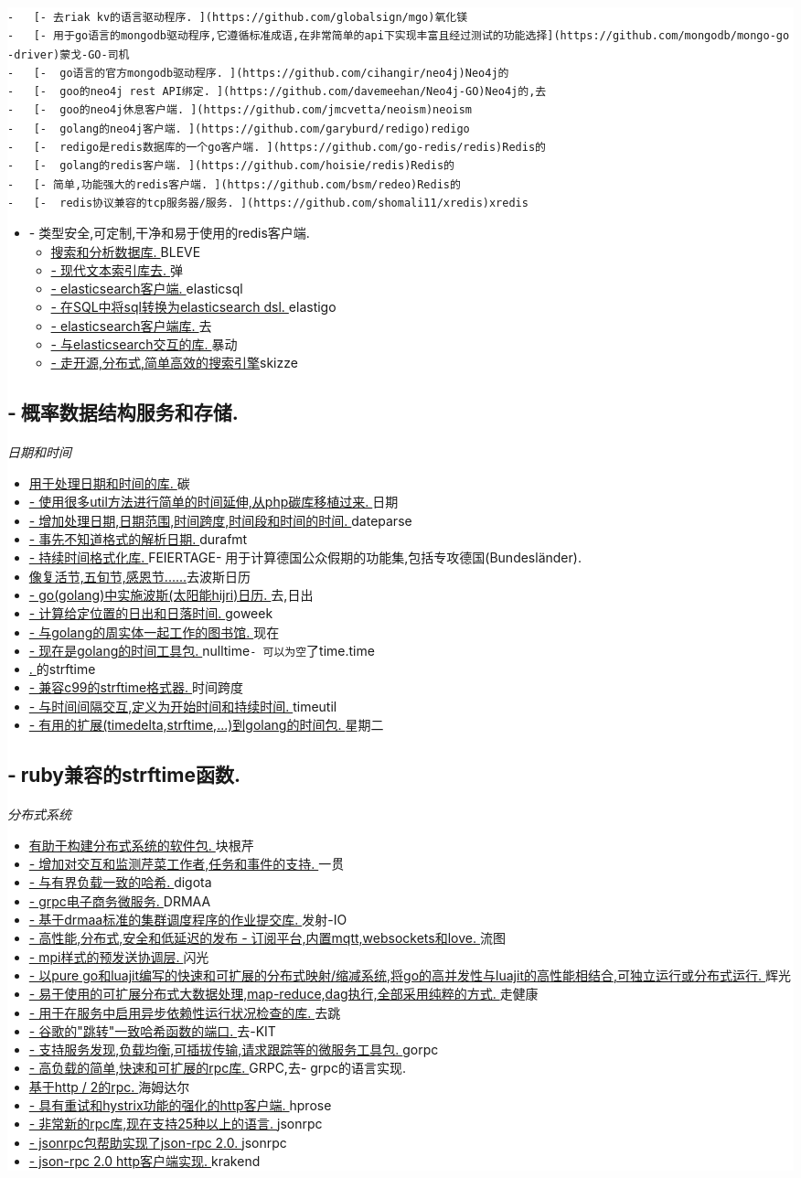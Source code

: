     -   [- 去riak kv的语言驱动程序. ](https://github.com/globalsign/mgo)氧化镁
    -   [- 用于go语言的mongodb驱动程序,它遵循标准成语,在非常简单的api下实现丰富且经过测试的功能选择](https://github.com/mongodb/mongo-go-driver)蒙戈-GO-司机
    -   [-  go语言的官方mongodb驱动程序. ](https://github.com/cihangir/neo4j)Neo4j的
    -   [-  goo的neo4j rest API绑定. ](https://github.com/davemeehan/Neo4j-GO)Neo4j的,去
    -   [-  goo的neo4j休息客户端. ](https://github.com/jmcvetta/neoism)neoism
    -   [-  golang的neo4j客户端. ](https://github.com/garyburd/redigo)redigo
    -   [-  redigo是redis数据库的一个go客户端. ](https://github.com/go-redis/redis)Redis的
    -   [-  golang的redis客户端. ](https://github.com/hoisie/redis)Redis的
    -   [- 简单,功能强大的redis客户端. ](https://github.com/bsm/redeo)Redis的
    -   [-  redis协议兼容的tcp服务器/服务. ](https://github.com/shomali11/xredis)xredis

-   \- 类型安全,可定制,干净和易于使用的redis客户端. 
    -   [搜索和分析数据库. ](https://github.com/blevesearch/bleve)BLEVE
    -   [- 现代文本索引库去. ](https://github.com/olivere/elastic)弹
    -   [-  elasticsearch客户端. ](https://github.com/cch123/elasticsql)elasticsql
    -   [- 在SQL中将sql转换为elasticsearch dsl. ](https://github.com/mattbaird/elastigo)elastigo
    -   [-  elasticsearch客户端库. ](https://github.com/OwnLocal/goes)去
    -   [- 与elasticsearch交互的库. ](https://github.com/go-ego/riot)暴动
    -   [- 走开源,分布式,简单高效的搜索引擎](https://github.com/seiflotfy/skizze)skizze

## - 概率数据结构服务和存储. 

_日期和时间_

-   [用于处理日期和时间的库. ](https://github.com/uniplaces/carbon)碳
-   [- 使用很多util方法进行简单的时间延伸,从php碳库移植过来. ](https://github.com/rickb777/date)日期
-   [- 增加处理日期,日期范围,时间跨度,时间段和时间的时间. ](https://github.com/araddon/dateparse)dateparse
-   [- 事先不知道格式的解析日期. ](https://github.com/hako/durafmt)durafmt
-   [- 持续时间格式化库. ](https://github.com/wlbr/feiertage)FEIERTAGE- 用于计算德国公众假期的功能集,包括专攻德国(Bundesländer). 
-   [像复活节,五旬节,感恩节......](https://github.com/yaa110/go-persian-calendar)去波斯日历
-   [-  go(golang)中实施波斯(太阳能hijri)日历. ](https://github.com/nathan-osman/go-sunrise)去,日出
-   [- 计算给定位置的日出和日落时间. ](https://github.com/grsmv/goweek)goweek
-   [- 与golang的周实体一起工作的图书馆. ](https://github.com/jinzhu/now)现在
-   [- 现在是golang的时间工具包. ](https://github.com/kirillDanshin/nulltime)nulltime`- 可以为空`了time.time
-   [. ](https://github.com/awoodbeck/strftime)的strftime
-   [- 兼容c99的strftime格式器. ](https://github.com/SaidinWoT/timespan)时间跨度
-   [- 与时间间隔交互,定义为开始时间和持续时间. ](https://github.com/leekchan/timeutil)timeutil
-   [- 有用的扩展(timedelta,strftime,...)到golang的时间包. ](https://github.com/osteele/tuesday)星期二

## -  ruby​​兼容的strftime函数. 

_分布式系统_

-   [有助于构建分布式系统的软件包. ](https://github.com/svcavallar/celeriac.v1)块根芹
-   [- 增加对交互和监测芹菜工作者,任务和事件的支持. ](https://github.com/buraksezer/consistent)一贯
-   [- 与有界负载一致的哈希. ](https://github.com/digota/digota)digota
-   [-  grpc电子商务微服务. ](https://github.com/dgruber/drmaa)DRMAA
-   [- 基于drmaa标准的集群调度程序的作业提交库. ](https://github.com/emitter-io/emitter)发射-IO
-   [- 高性能,分布式,安全和低延迟的发布 - 订阅平台,内置mqtt,websockets和love. ](https://github.com/vectaport/flowgraph)流图
-   [-  mpi样式的预发送协调层. ](https://github.com/chrislusf/gleam)闪光
-   [- 以pure go和luajit编写的快速和可扩展的分布式映射/缩减系统,将go的高并发性与luajit的高性能相结合,可独立运行或分布式运行. ](https://github.com/chrislusf/glow)辉光
-   [- 易于使用的可扩展分布式大数据处理,map-reduce,dag执行,全部采用纯粹的方式. ](https://github.com/InVisionApp/go-health)走健康
-   [- 用于在服务中启用异步依赖性运行状况检查的库. ](https://github.com/dgryski/go-jump)去跳
-   [- 谷歌的"跳转"一致哈希函数的端口. ](https://github.com/go-kit/kit)去-KIT
-   [- 支持服务发现,负载均衡,可插拔传输,请求跟踪等的微服务工具包. ](https://github.com/valyala/gorpc)gorpc
-   [- 高负载的简单,快速和可扩展的rpc库. ](https://github.com/grpc/grpc-go)GRPC,去-  grpc的语言实现. 
-   [基于http / 2的rpc. ](https://github.com/gojektech/heimdall)海姆达尔
-   [- 具有重试和hystrix功能的强化的http客户端. ](https://github.com/hprose/hprose-golang)hprose
-   [- 非常新的rpc库,现在支持25种以上的语言. ](https://github.com/osamingo/jsonrpc)jsonrpc
-   [-  jsonrpc包帮助实现了json-rpc 2.0. ](https://github.com/ybbus/jsonrpc)jsonrpc
-   [-  json-rpc 2.0 http客户端实现. ](https://github.com/devopsfaith/krakend)krakend